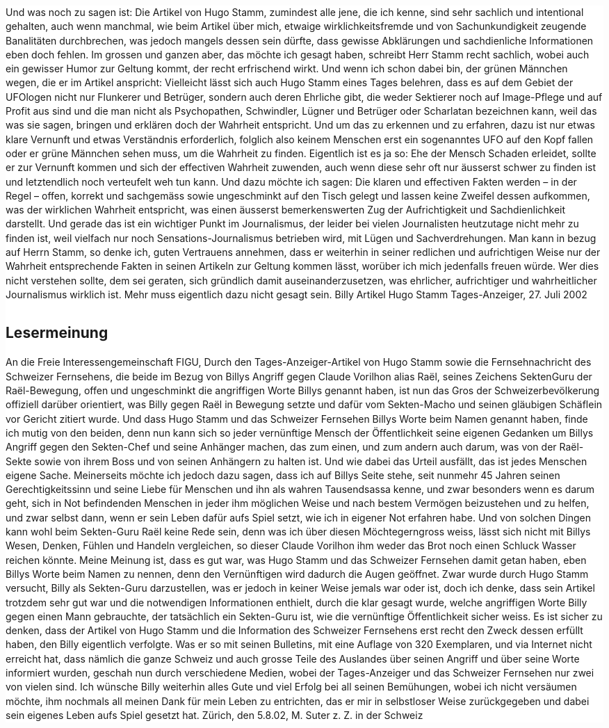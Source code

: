 Und was noch zu sagen ist: Die Artikel von Hugo Stamm, zumindest alle jene, die ich kenne, sind sehr sachlich und intentional gehalten, auch wenn manchmal, wie beim Artikel über mich, etwaige wirklichkeitsfremde und von Sachunkundigkeit zeugende Banalitäten durchbrechen, was jedoch mangels dessen sein dürfte, dass gewisse Abklärungen und sachdienliche Informationen eben doch fehlen. Im grossen und ganzen aber, das möchte ich gesagt haben, schreibt Herr Stamm recht sachlich, wobei auch ein gewisser Humor zur Geltung kommt, der recht erfrischend wirkt. Und wenn ich schon dabei bin, der grünen Männchen wegen, die er im Artikel anspricht: Vielleicht lässt sich auch Hugo Stamm eines Tages belehren, dass es auf dem Gebiet der UFOlogen nicht nur Flunkerer und Betrüger, sondern auch deren Ehrliche gibt, die weder Sektierer noch auf Image-Pflege und auf Profit aus sind und die man nicht als Psychopathen, Schwindler, Lügner und Betrüger oder Scharlatan bezeichnen kann, weil das was sie sagen, bringen und erklären doch der Wahrheit entspricht. Und um das zu erkennen und zu erfahren, dazu ist nur etwas klare Vernunft und etwas Verständnis erforderlich, folglich also keinem Menschen erst ein sogenanntes UFO auf den Kopf fallen oder er grüne Männchen sehen muss, um die Wahrheit zu finden. Eigentlich ist es ja so: Ehe der Mensch Schaden erleidet, sollte er zur Vernunft kommen und sich der effectiven Wahrheit zuwenden, auch wenn diese sehr oft nur äusserst schwer zu finden ist und letztendlich noch verteufelt weh tun kann. Und dazu möchte ich sagen: Die klaren und effectiven Fakten werden – in der Regel – offen, korrekt und sachgemäss sowie ungeschminkt auf den Tisch gelegt und lassen keine Zweifel dessen aufkommen, was der wirklichen Wahrheit entspricht, was einen äusserst bemerkenswerten Zug der Aufrichtigkeit und Sachdienlichkeit darstellt. Und gerade das ist ein wichtiger Punkt im Journalismus, der leider bei vielen Journalisten heutzutage nicht mehr zu finden ist, weil vielfach nur noch Sensations-Journalismus betrieben wird, mit Lügen und Sachverdrehungen. Man kann in bezug auf Herrn Stamm, so denke ich, guten Vertrauens annehmen, dass er weiterhin in seiner redlichen und aufrichtigen Weise nur der Wahrheit entsprechende Fakten in seinen Artikeln zur Geltung kommen lässt, worüber ich mich jedenfalls freuen würde. Wer dies nicht verstehen sollte, dem sei geraten, sich gründlich damit auseinanderzusetzen, was ehrlicher, aufrichtiger und wahrheitlicher Journalismus wirklich ist. Mehr muss eigentlich dazu nicht gesagt sein.
Billy Artikel Hugo Stamm Tages-Anzeiger, 27. Juli 2002
## Lesermeinung
An die Freie Interessengemeinschaft FIGU, Durch den Tages-Anzeiger-Artikel von Hugo Stamm sowie die Fernsehnachricht des Schweizer Fernsehens, die beide im Bezug von Billys Angriff gegen Claude Vorilhon alias Raël, seines Zeichens SektenGuru der Raël-Bewegung, offen und ungeschminkt die angriffigen Worte Billys genannt haben, ist nun das Gros der Schweizerbevölkerung offiziell darüber orientiert, was Billy gegen Raël in Bewegung setzte und dafür vom Sekten-Macho und seinen gläubigen Schäflein vor Gericht zitiert wurde. Und dass Hugo Stamm und das Schweizer Fernsehen Billys Worte beim Namen genannt haben, finde ich mutig von den beiden, denn nun kann sich so jeder vernünftige Mensch der Öffentlichkeit seine eigenen Gedanken um Billys Angriff gegen den Sekten-Chef und seine Anhänger machen, das zum einen, und zum andern auch darum, was von der Raël-Sekte sowie von ihrem Boss und von seinen Anhängern zu halten ist. Und wie dabei das Urteil ausfällt, das ist jedes Menschen eigene Sache. Meinerseits möchte ich jedoch dazu sagen, dass ich auf Billys Seite stehe, seit nunmehr 45 Jahren seinen Gerechtigkeitssinn und seine Liebe für Menschen und ihn als wahren Tausendsassa kenne, und zwar besonders wenn es darum geht, sich in Not befindenden Menschen in jeder ihm möglichen Weise und nach bestem Vermögen beizustehen und zu helfen, und zwar selbst dann, wenn er sein Leben dafür aufs Spiel setzt, wie ich in eigener Not erfahren habe. Und von solchen Dingen kann wohl beim Sekten-Guru Raël keine Rede sein, denn was ich über diesen Möchtegerngross weiss, lässt sich nicht mit Billys Wesen, Denken, Fühlen und Handeln vergleichen, so dieser Claude Vorilhon ihm weder das Brot noch einen Schluck Wasser reichen könnte.
Meine Meinung ist, dass es gut war, was Hugo Stamm und das Schweizer Fernsehen damit getan haben, eben Billys Worte beim Namen zu nennen, denn den Vernünftigen wird dadurch die Augen geöffnet.
Zwar wurde durch Hugo Stamm versucht, Billy als Sekten-Guru darzustellen, was er jedoch in keiner Weise jemals war oder ist, doch ich denke, dass sein Artikel trotzdem sehr gut war und die notwendigen Informationen enthielt, durch die klar gesagt wurde, welche angriffigen Worte Billy gegen einen Mann gebrauchte, der tatsächlich ein Sekten-Guru ist, wie die vernünftige Öffentlichkeit sicher weiss. Es ist sicher zu denken, dass der Artikel von Hugo Stamm und die Information des Schweizer Fernsehens erst recht den Zweck dessen erfüllt haben, den Billy eigentlich verfolgte. Was er so mit seinen Bulletins, mit eine Auflage von 320 Exemplaren, und via Internet nicht erreicht hat, dass nämlich die ganze Schweiz und auch grosse Teile des Auslandes über seinen Angriff und über seine Worte informiert wurden, geschah nun durch verschiedene Medien, wobei der Tages-Anzeiger und das Schweizer Fernsehen nur zwei von vielen sind. Ich wünsche Billy weiterhin alles Gute und viel Erfolg bei all seinen Bemühungen, wobei ich nicht versäumen möchte, ihm nochmals all meinen Dank für mein Leben zu entrichten, das er mir in selbstloser Weise zurückgegeben und dabei sein eigenes Leben aufs Spiel gesetzt hat.
Zürich, den 5.8.02, M. Suter z. Z. in der Schweiz